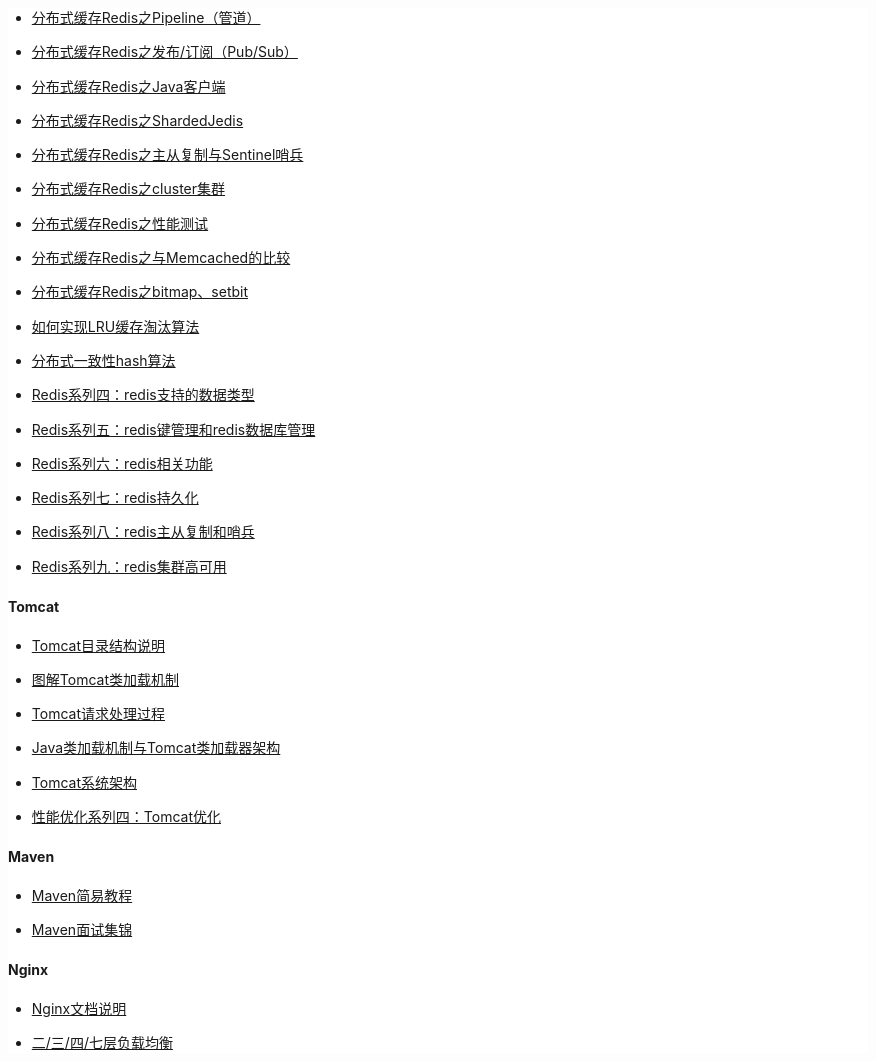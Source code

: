 - [分布式缓存Redis之Pipeline（管道）](https://blog.csdn.net/u011489043/article/details/78769428)

- [分布式缓存Redis之发布/订阅（Pub/Sub）](https://blog.csdn.net/u011489043/article/details/78780255)

- [分布式缓存Redis之Java客户端](https://blog.csdn.net/u011489043/article/details/78796095)

- [分布式缓存Redis之ShardedJedis](https://blog.csdn.net/u011489043/article/details/78800020)

- [分布式缓存Redis之主从复制与Sentinel哨兵](https://blog.csdn.net/u011489043/article/details/78809446)

- [分布式缓存Redis之cluster集群](https://blog.csdn.net/u011489043/article/details/78864147)

- [分布式缓存Redis之性能测试](https://blog.csdn.net/u011489043/article/details/78884075)

- [分布式缓存Redis之与Memcached的比较](https://blog.csdn.net/u011489043/article/details/78922390)

- [分布式缓存Redis之bitmap、setbit](https://blog.csdn.net/u011489043/article/details/78990162)

- [如何实现LRU缓存淘汰算法](https://blog.csdn.net/weixin_41247813/article/details/82948989)

- [分布式一致性hash算法](https://blog.csdn.net/u011489043/article/details/78944985)

- [Redis系列四：redis支持的数据类型](https://www.cnblogs.com/leeSmall/p/8344955.html)

- [Redis系列五：redis键管理和redis数据库管理](https://www.cnblogs.com/leeSmall/p/8367745.html)

- [Redis系列六：redis相关功能](https://www.cnblogs.com/leeSmall/p/8370517.html)

- [Redis系列七：redis持久化](https://www.cnblogs.com/leeSmall/p/8379768.html)

- [Redis系列八：redis主从复制和哨兵](https://www.cnblogs.com/leeSmall/p/8398401.html)

- [Redis系列九：redis集群高可用](https://www.cnblogs.com/leeSmall/p/8414687.html)

#### Tomcat

- [Tomcat目录结构说明](http://tech.huntswork.com/2015/05/17/%E7%BB%84%E4%BB%B6%E6%A1%86%E6%9E%B6/%E5%AE%B9%E5%99%A8%E7%BB%84%E4%BB%B6-Tomcat/)

- [图解Tomcat类加载机制](https://www.cnblogs.com/aspirant/p/8991830.html)

- [Tomcat请求处理过程](http://tech.huntswork.com/2015/05/17/%E7%BB%84%E4%BB%B6%E6%A1%86%E6%9E%B6/%E5%AE%B9%E5%99%A8%E7%BB%84%E4%BB%B6-Tomcat)

- [Java类加载机制与Tomcat类加载器架构](https://blog.csdn.net/fuzhongmin05/article/details/57404890)

- [Tomcat系统架构](https://mp.weixin.qq.com/s/xhfYlTUNyWlImqZ7valfaw)

- [性能优化系列四：Tomcat优化](https://www.cnblogs.com/leeSmall/p/9325177.html)

#### Maven

- [Maven简易教程](http://tech.huntswork.com/2015/01/11/%E7%BB%84%E4%BB%B6%E6%A1%86%E6%9E%B6/%E7%AE%A1%E7%90%86%E5%B7%A5%E5%85%B7-Maven/)

- [Maven面试集锦](https://mp.weixin.qq.com/s/OZSnGuz2cWiJpy9wu9_ijQ)

#### Nginx

- [Nginx文档说明](https://juejin.im/post/5d81906c518825300a3ec7ca)

- [二/三/四/七层负载均衡](https://www.cnblogs.com/kevingrace/p/6137881.html)
